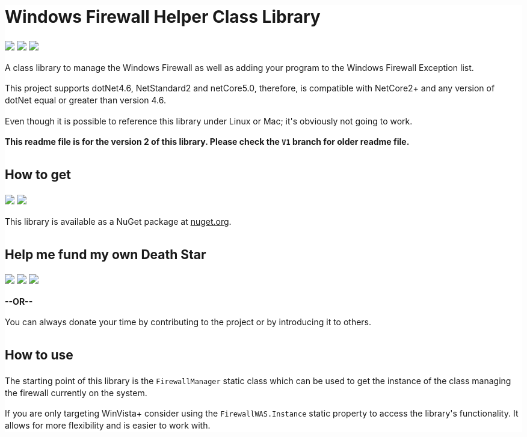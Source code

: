 # Windows Firewall Helper Class Library
[![](https://img.shields.io/github/license/falahati/WindowsFirewallHelper.svg?style=flat-square)](https://github.com/falahati/WindowsFirewallHelper/blob/master/LICENSE)
[![](https://img.shields.io/github/commit-activity/y/falahati/WindowsFirewallHelper.svg?style=flat-square)](https://github.com/falahati/WindowsFirewallHelper/commits/master)
[![](https://img.shields.io/github/issues/falahati/WindowsFirewallHelper.svg?style=flat-square)](https://github.com/falahati/WindowsFirewallHelper/issues)

A class library to manage the Windows Firewall as well as adding your program to the Windows Firewall Exception list.

This project supports dotNet4.6, NetStandard2 and netCore5.0, therefore, is compatible with NetCore2+ and any version of dotNet 
equal or greater than version 4.6.

Even though it is possible to reference this library under Linux or Mac; it's obviously not going to work.

**This readme file is for the version 2 of this library. Please check the `V1` branch for older readme file.**

## How to get
[![](https://img.shields.io/nuget/dt/WindowsFirewallHelper.svg?style=flat-square)](https://www.nuget.org/packages/WindowsFirewallHelper)
[![](https://img.shields.io/nuget/v/WindowsFirewallHelper.svg?style=flat-square)](https://www.nuget.org/packages/WindowsFirewallHelper)

This library is available as a NuGet package at [nuget.org](https://www.nuget.org/packages/WindowsFirewallHelper/).

## Help me fund my own Death Star

[![](https://img.shields.io/badge/crypto-CoinPayments-8a00a3.svg?style=flat-square)](https://www.coinpayments.net/index.php?cmd=_donate&reset=1&merchant=820707aded07845511b841f9c4c335cd&item_name=Donate&currency=USD&amountf=20.00000000&allow_amount=1&want_shipping=0&allow_extra=1)
[![](https://img.shields.io/badge/shetab-ZarinPal-8a00a3.svg?style=flat-square)](https://zarinp.al/@falahati)
[![](https://img.shields.io/badge/usd-Paypal-8a00a3.svg?style=flat-square)](https://www.paypal.com/cgi-bin/webscr?cmd=_donations&business=ramin.graphix@gmail.com&lc=US&item_name=Donate&no_note=0&cn=&curency_code=USD&bn=PP-DonationsBF:btn_donateCC_LG.gif:NonHosted)

**--OR--**

You can always donate your time by contributing to the project or by introducing it to others.

## How to use
The starting point of this library is the `FirewallManager` static class which can be used to get the instance 
of the class managing the firewall currently on the system.

If you are only targeting WinVista+ consider using the `FirewallWAS.Instance` static property to access the library's functionality. It allows for more flexibility and is easier to work with.
